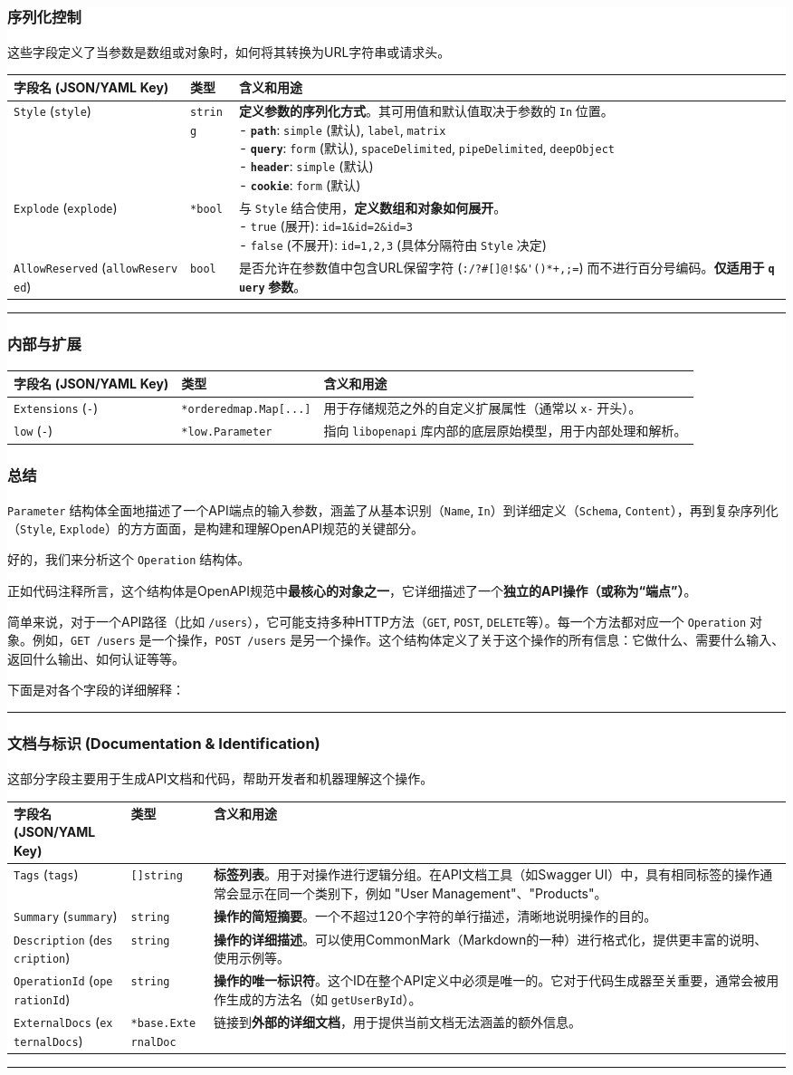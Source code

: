 ### 序列化控制

这些字段定义了当参数是数组或对象时，如何将其转换为URL字符串或请求头。

| 字段名 (JSON/YAML Key) | 类型 | 含义和用途 |
| :--- | :--- | :--- |
| `Style` (`style`) | `string` | **定义参数的序列化方式**。其可用值和默认值取决于参数的 `In` 位置。<br>- **`path`**: `simple` (默认), `label`, `matrix`<br>- **`query`**: `form` (默认), `spaceDelimited`, `pipeDelimited`, `deepObject`<br>- **`header`**: `simple` (默认)<br>- **`cookie`**: `form` (默认) |
| `Explode` (`explode`) | `*bool` | 与 `Style` 结合使用，**定义数组和对象如何展开**。<br>- `true` (展开): `id=1&id=2&id=3`<br>- `false` (不展开): `id=1,2,3` (具体分隔符由 `Style` 决定) |
| `AllowReserved` (`allowReserved`) | `bool` | 是否允许在参数值中包含URL保留字符 (`:/?#[]@!$&'()*+,;=`) 而不进行百分号编码。**仅适用于 `query` 参数**。 |

---

### 内部与扩展

| 字段名 (JSON/YAML Key) | 类型 | 含义和用途 |
| :--- | :--- | :--- |
| `Extensions` (`-`) | `*orderedmap.Map[...]`| 用于存储规范之外的自定义扩展属性（通常以 `x-` 开头）。 |
| `low` (`-`) | `*low.Parameter` | 指向 `libopenapi` 库内部的底层原始模型，用于内部处理和解析。 |

### 总结

`Parameter` 结构体全面地描述了一个API端点的输入参数，涵盖了从基本识别（`Name`, `In`）到详细定义（`Schema`, `Content`），再到复杂序列化（`Style`, `Explode`）的方方面面，是构建和理解OpenAPI规范的关键部分。

好的，我们来分析这个 `Operation` 结构体。

正如代码注释所言，这个结构体是OpenAPI规范中**最核心的对象之一**，它详细描述了一个**独立的API操作（或称为“端点”）**。

简单来说，对于一个API路径（比如 `/users`），它可能支持多种HTTP方法（`GET`, `POST`, `DELETE`等）。每一个方法都对应一个 `Operation` 对象。例如，`GET /users` 是一个操作，`POST /users` 是另一个操作。这个结构体定义了关于这个操作的所有信息：它做什么、需要什么输入、返回什么输出、如何认证等等。

下面是对各个字段的详细解释：

---

### 文档与标识 (Documentation & Identification)

这部分字段主要用于生成API文档和代码，帮助开发者和机器理解这个操作。

| 字段名 (JSON/YAML Key) | 类型 | 含义和用途 |
| :--- | :--- | :--- |
| `Tags` (`tags`) | `[]string` | **标签列表**。用于对操作进行逻辑分组。在API文档工具（如Swagger UI）中，具有相同标签的操作通常会显示在同一个类别下，例如 "User Management"、"Products"。 |
| `Summary` (`summary`) | `string` | **操作的简短摘要**。一个不超过120个字符的单行描述，清晰地说明操作的目的。 |
| `Description` (`description`) | `string` | **操作的详细描述**。可以使用CommonMark（Markdown的一种）进行格式化，提供更丰富的说明、使用示例等。 |
| `OperationId` (`operationId`) | `string` | **操作的唯一标识符**。这个ID在整个API定义中必须是唯一的。它对于代码生成器至关重要，通常会被用作生成的方法名（如 `getUserById`）。 |
| `ExternalDocs` (`externalDocs`) | `*base.ExternalDoc` | 链接到**外部的详细文档**，用于提供当前文档无法涵盖的额外信息。 |

---
